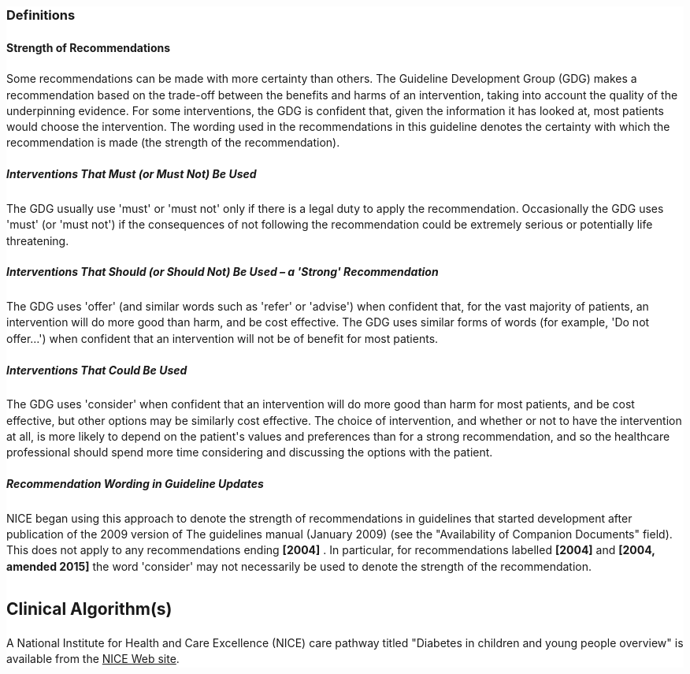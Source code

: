 
###  Definitions 


####  Strength of Recommendations 


Some recommendations can be made with more certainty than others. The Guideline Development Group (GDG) makes a recommendation based on the trade-off between the benefits and harms of an intervention, taking into account the quality of the underpinning evidence. For some interventions, the GDG is confident that, given the information it has looked at, most patients would choose the intervention. The wording used in the recommendations in this guideline denotes the certainty with which the recommendation is made (the strength of the recommendation). 


#####  Interventions That Must (or Must Not) Be Used 


The GDG usually use 'must' or 'must not' only if there is a legal duty to apply the recommendation. Occasionally the GDG uses 'must' (or 'must not') if the consequences of not following the recommendation could be extremely serious or potentially life threatening. 


#####  Interventions That Should (or Should Not) Be Used – a 'Strong' Recommendation 


The GDG uses 'offer' (and similar words such as 'refer' or 'advise') when confident that, for the vast majority of patients, an intervention will do more good than harm, and be cost effective. The GDG uses similar forms of words (for example, 'Do not offer…') when confident that an intervention will not be of benefit for most patients. 


#####  Interventions That Could Be Used 


The GDG uses 'consider' when confident that an intervention will do more good than harm for most patients, and be cost effective, but other options may be similarly cost effective. The choice of intervention, and whether or not to have the intervention at all, is more likely to depend on the patient's values and preferences than for a strong recommendation, and so the healthcare professional should spend more time considering and discussing the options with the patient. 


#####  Recommendation Wording in Guideline Updates 


NICE began using this approach to denote the strength of recommendations in guidelines that started development after publication of the 2009 version of The guidelines manual (January 2009) (see the "Availability of Companion Documents" field). This does not apply to any recommendations ending **[2004]** . In particular, for recommendations labelled **[2004]** and **[2004, amended 2015]** the word 'consider' may not necessarily be used to denote the strength of the recommendation. 
## Clinical Algorithm(s)



A National Institute for Health and Care Excellence (NICE) care pathway titled "Diabetes in children and young people overview" is available from the [NICE Web site](http://pathways.nice.org.uk/pathways/diabetes-in-children-and-young-people "NICE Web site").
